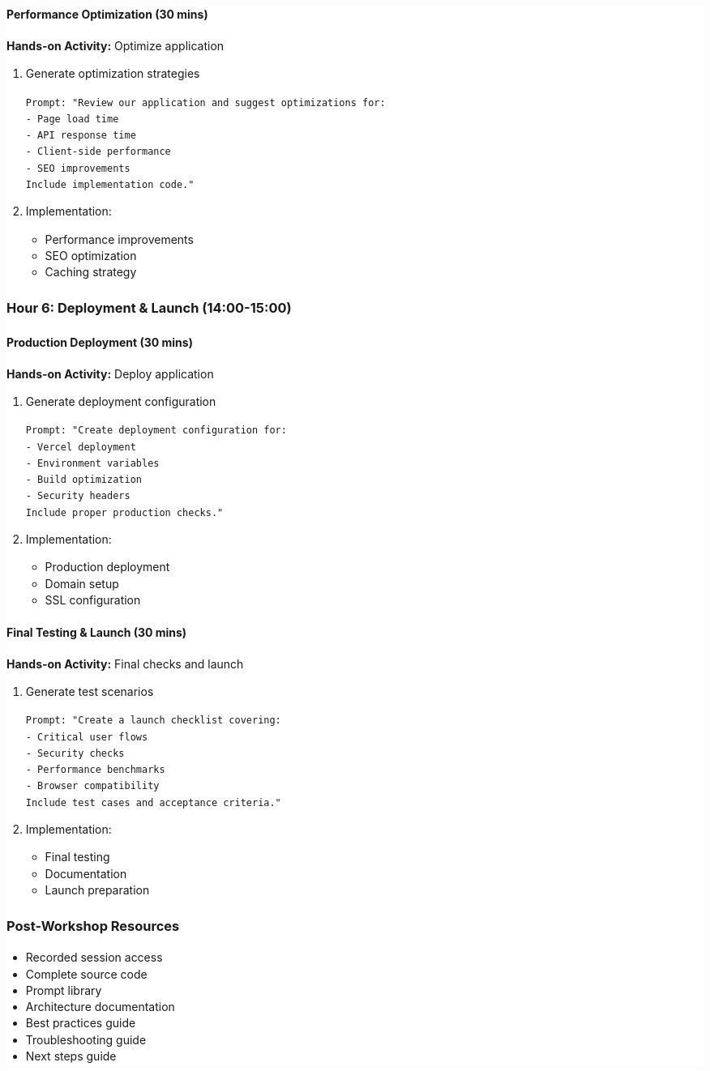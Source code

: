 #### Performance Optimization (30 mins)
**Hands-on Activity:** Optimize application
1. Generate optimization strategies
   ```
   Prompt: "Review our application and suggest optimizations for:
   - Page load time
   - API response time
   - Client-side performance
   - SEO improvements
   Include implementation code."
   ```

2. Implementation:
   - Performance improvements
   - SEO optimization
   - Caching strategy

### Hour 6: Deployment & Launch (14:00-15:00)
#### Production Deployment (30 mins)
**Hands-on Activity:** Deploy application
1. Generate deployment configuration
   ```
   Prompt: "Create deployment configuration for:
   - Vercel deployment
   - Environment variables
   - Build optimization
   - Security headers
   Include proper production checks."
   ```

2. Implementation:
   - Production deployment
   - Domain setup
   - SSL configuration

#### Final Testing & Launch (30 mins)
**Hands-on Activity:** Final checks and launch
1. Generate test scenarios
   ```
   Prompt: "Create a launch checklist covering:
   - Critical user flows
   - Security checks
   - Performance benchmarks
   - Browser compatibility
   Include test cases and acceptance criteria."
   ```

2. Implementation:
   - Final testing
   - Documentation
   - Launch preparation

### Post-Workshop Resources
- Recorded session access
- Complete source code
- Prompt library
- Architecture documentation
- Best practices guide
- Troubleshooting guide
- Next steps guide
